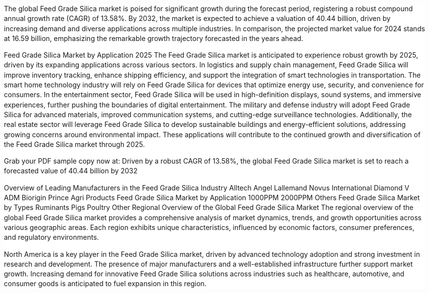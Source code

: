 The global Feed Grade Silica market is poised for significant growth during the forecast period, registering a robust compound annual growth rate (CAGR) of 13.58%. By 2032, the market is expected to achieve a valuation of 40.44 billion, driven by increasing demand and diverse applications across multiple industries. In comparison, the projected market value for 2024 stands at 16.59 billion, emphasizing the remarkable growth trajectory forecasted in the years ahead. 

Feed Grade Silica Market by Application 2025
The Feed Grade Silica market is anticipated to experience robust growth by 2025, driven by its expanding applications across various sectors. In logistics and supply chain management, Feed Grade Silica will improve inventory tracking, enhance shipping efficiency, and support the integration of smart technologies in transportation. The smart home technology industry will rely on Feed Grade Silica for devices that optimize energy use, security, and convenience for consumers. In the entertainment sector, Feed Grade Silica will be used in high-definition displays, sound systems, and immersive experiences, further pushing the boundaries of digital entertainment. The military and defense industry will adopt Feed Grade Silica for advanced materials, improved communication systems, and cutting-edge surveillance technologies. Additionally, the real estate sector will leverage Feed Grade Silica to develop sustainable buildings and energy-efficient solutions, addressing growing concerns around environmental impact. These applications will contribute to the continued growth and diversification of the Feed Grade Silica market through 2025.

Grab your PDF sample copy now at: Driven by a robust CAGR of 13.58%, the global Feed Grade Silica market is set to reach a forecasted value of 40.44 billion by 2032

Overview of Leading Manufacturers in the Feed Grade Silica Industry
Alltech
Angel
Lallemand
Novus International
Diamond V
ADM
Biorigin
Prince Agri Products
Feed Grade Silica Market by Application
1000PPM
2000PPM
Others
Feed Grade Silica Market by Types
Ruminants
Pigs
Poultry
Other
Regional Overview of the Global Feed Grade Silica Market
The regional overview of the global Feed Grade Silica market provides a comprehensive analysis of market dynamics, trends, and growth opportunities across various geographic areas. Each region exhibits unique characteristics, influenced by economic factors, consumer preferences, and regulatory environments.

North America is a key player in the Feed Grade Silica market, driven by advanced technology adoption and strong investment in research and development. The presence of major manufacturers and a well-established infrastructure further support market growth. Increasing demand for innovative Feed Grade Silica solutions across industries such as healthcare, automotive, and consumer goods is anticipated to fuel expansion in this region.
